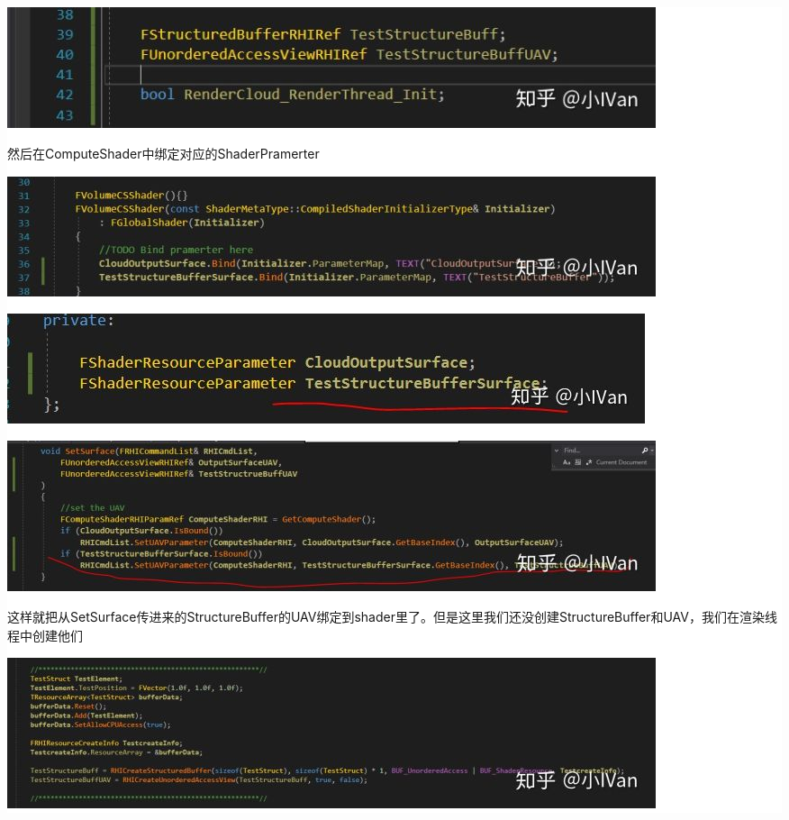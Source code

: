 ![img](StructureBuffer.assets/v2-ae292baff91e6724a1dacf1ab0374c95_hd.jpg)

然后在ComputeShader中绑定对应的ShaderPramerter



![img](StructureBuffer.assets/v2-3d1c31f07e66469f91d2ab5f8c7248de_hd.jpg)



![img](StructureBuffer.assets/v2-da4e3b21c82f4a54016a90806214b1bd_hd.jpg)



![img](StructureBuffer.assets/v2-eea65e545f3bb67e8417f8e4f7809c94_hd.jpg)

这样就把从SetSurface传进来的StructureBuffer的UAV绑定到shader里了。但是这里我们还没创建StructureBuffer和UAV，我们在渲染线程中创建他们



![img](StructureBuffer.assets/v2-742eefeeb795b3a5b15de82ec83b02fd_hd.jpg)
